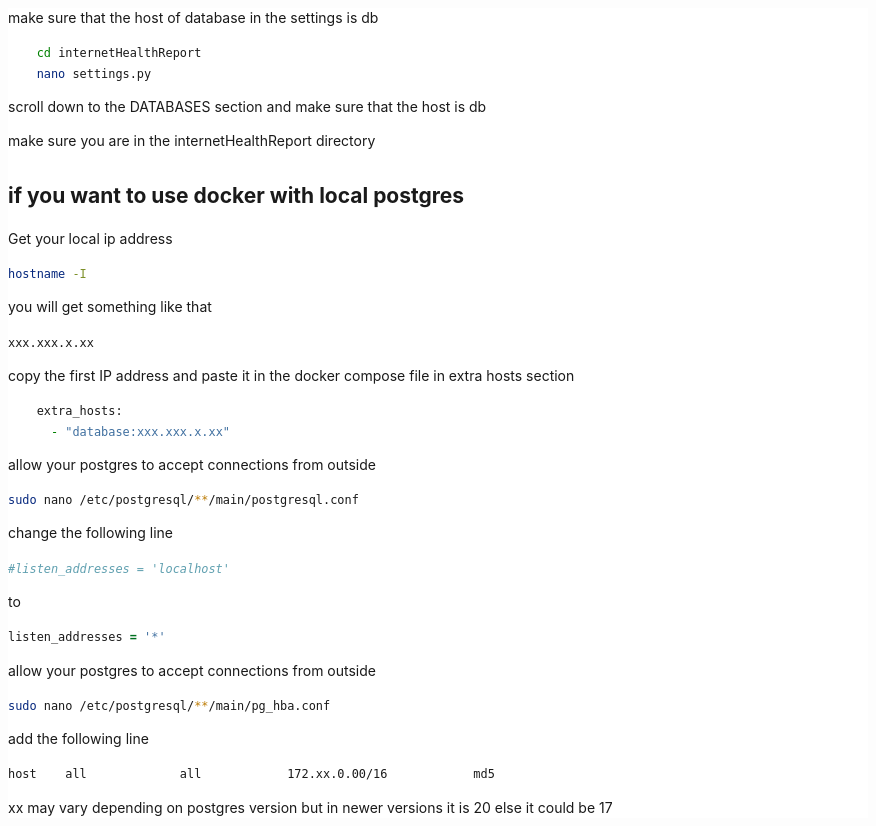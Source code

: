 
make sure that the host of database in the settings is db
    
```zsh
    cd internetHealthReport
    nano settings.py
```
scroll down to the DATABASES section and make sure that the host is db
    


make sure you are in the internetHealthReport directory

## if you want to use docker with local postgres <a name = "docker-local"></a>

Get your local ip address

```zsh
hostname -I
```
you will get something like that

```zsh
xxx.xxx.x.xx
```
copy the first IP address and paste it in the docker compose file in extra hosts section

```zsh
    extra_hosts:
      - "database:xxx.xxx.x.xx"
```

allow your postgres to accept connections from outside

```zsh
sudo nano /etc/postgresql/**/main/postgresql.conf
```

change the following line

```zsh
#listen_addresses = 'localhost'
```

to

```zsh
listen_addresses = '*'
```

allow your postgres to accept connections from outside

```zsh
sudo nano /etc/postgresql/**/main/pg_hba.conf
```

add the following line

```zsh
host    all             all            172.xx.0.00/16            md5
```
xx may vary depending on postgres version but in newer versions it is 20 else it could be 17
